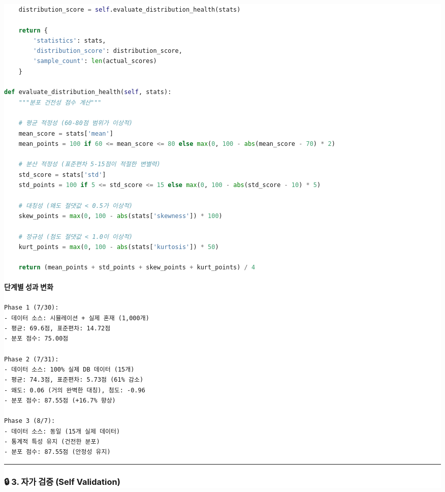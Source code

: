 ```python
    distribution_score = self.evaluate_distribution_health(stats)
    
    return {
        'statistics': stats,
        'distribution_score': distribution_score,
        'sample_count': len(actual_scores)
    }

def evaluate_distribution_health(self, stats):
    """분포 건전성 점수 계산"""
    
    # 평균 적정성 (60-80점 범위가 이상적)
    mean_score = stats['mean']
    mean_points = 100 if 60 <= mean_score <= 80 else max(0, 100 - abs(mean_score - 70) * 2)
    
    # 분산 적정성 (표준편차 5-15점이 적절한 변별력)
    std_score = stats['std']
    std_points = 100 if 5 <= std_score <= 15 else max(0, 100 - abs(std_score - 10) * 5)
    
    # 대칭성 (왜도 절댓값 < 0.5가 이상적)
    skew_points = max(0, 100 - abs(stats['skewness']) * 100)
    
    # 정규성 (첨도 절댓값 < 1.0이 이상적)
    kurt_points = max(0, 100 - abs(stats['kurtosis']) * 50)
    
    return (mean_points + std_points + skew_points + kurt_points) / 4
```

#### **단계별 성과 변화**
```
Phase 1 (7/30):
- 데이터 소스: 시뮬레이션 + 실제 혼재 (1,000개)
- 평균: 69.6점, 표준편차: 14.72점
- 분포 점수: 75.00점

Phase 2 (7/31):
- 데이터 소스: 100% 실제 DB 데이터 (15개)
- 평균: 74.3점, 표준편차: 5.73점 (61% 감소)
- 왜도: 0.06 (거의 완벽한 대칭), 첨도: -0.96
- 분포 점수: 87.55점 (+16.7% 향상)

Phase 3 (8/7):
- 데이터 소스: 동일 (15개 실제 데이터)
- 통계적 특성 유지 (건전한 분포)
- 분포 점수: 87.55점 (안정성 유지)
```

---

### **🔒 3. 자가 검증 (Self Validation)**
